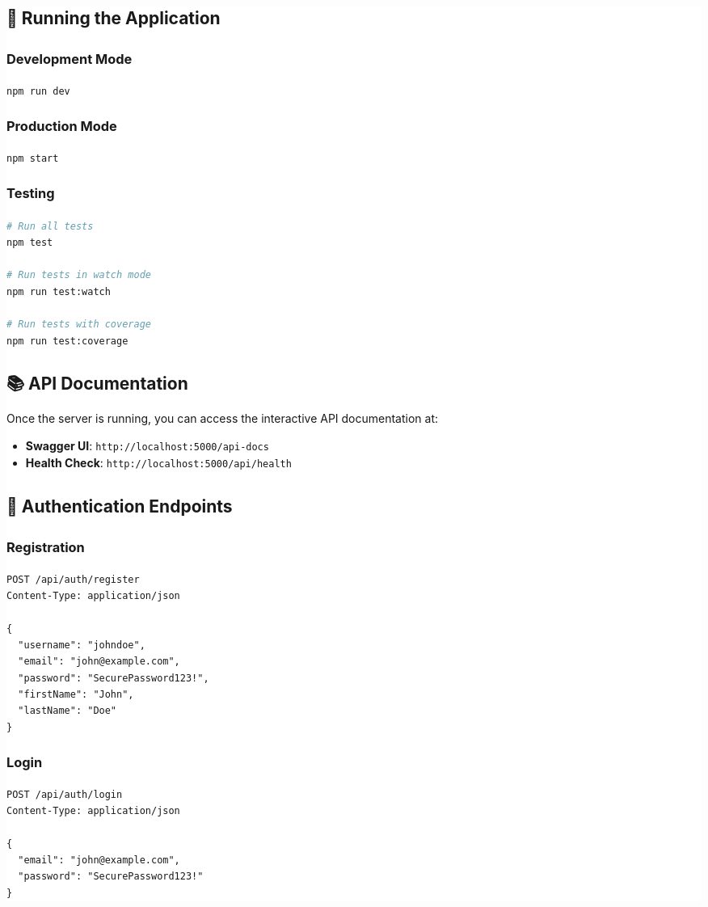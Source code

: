 ## 🚀 Running the Application

### Development Mode
```bash
npm run dev
```

### Production Mode
```bash
npm start
```

### Testing
```bash
# Run all tests
npm test

# Run tests in watch mode
npm run test:watch

# Run tests with coverage
npm run test:coverage
```

## 📚 API Documentation

Once the server is running, you can access the interactive API documentation at:

- **Swagger UI**: `http://localhost:5000/api-docs`
- **Health Check**: `http://localhost:5000/api/health`

## 🔐 Authentication Endpoints

### Registration
```http
POST /api/auth/register
Content-Type: application/json

{
  "username": "johndoe",
  "email": "john@example.com",
  "password": "SecurePassword123!",
  "firstName": "John",
  "lastName": "Doe"
}
```

### Login
```http
POST /api/auth/login
Content-Type: application/json

{
  "email": "john@example.com",
  "password": "SecurePassword123!"
}
```
